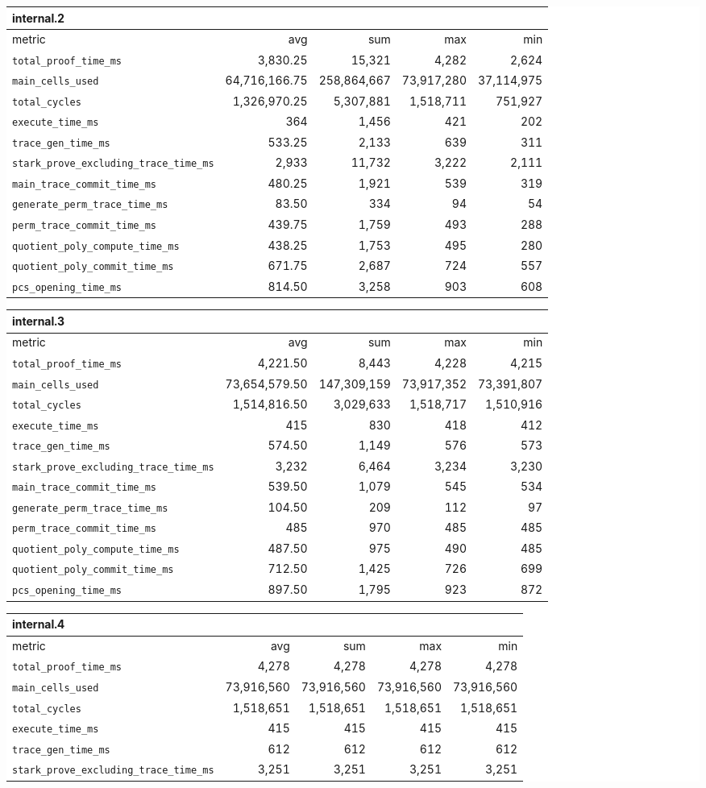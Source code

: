 | internal.2 |||||
|:---|---:|---:|---:|---:|
|metric|avg|sum|max|min|
| `total_proof_time_ms ` |  3,830.25 |  15,321 |  4,282 |  2,624 |
| `main_cells_used     ` |  64,716,166.75 |  258,864,667 |  73,917,280 |  37,114,975 |
| `total_cycles        ` |  1,326,970.25 |  5,307,881 |  1,518,711 |  751,927 |
| `execute_time_ms     ` |  364 |  1,456 |  421 |  202 |
| `trace_gen_time_ms   ` |  533.25 |  2,133 |  639 |  311 |
| `stark_prove_excluding_trace_time_ms` |  2,933 |  11,732 |  3,222 |  2,111 |
| `main_trace_commit_time_ms` |  480.25 |  1,921 |  539 |  319 |
| `generate_perm_trace_time_ms` |  83.50 |  334 |  94 |  54 |
| `perm_trace_commit_time_ms` |  439.75 |  1,759 |  493 |  288 |
| `quotient_poly_compute_time_ms` |  438.25 |  1,753 |  495 |  280 |
| `quotient_poly_commit_time_ms` |  671.75 |  2,687 |  724 |  557 |
| `pcs_opening_time_ms ` |  814.50 |  3,258 |  903 |  608 |

| internal.3 |||||
|:---|---:|---:|---:|---:|
|metric|avg|sum|max|min|
| `total_proof_time_ms ` |  4,221.50 |  8,443 |  4,228 |  4,215 |
| `main_cells_used     ` |  73,654,579.50 |  147,309,159 |  73,917,352 |  73,391,807 |
| `total_cycles        ` |  1,514,816.50 |  3,029,633 |  1,518,717 |  1,510,916 |
| `execute_time_ms     ` |  415 |  830 |  418 |  412 |
| `trace_gen_time_ms   ` |  574.50 |  1,149 |  576 |  573 |
| `stark_prove_excluding_trace_time_ms` |  3,232 |  6,464 |  3,234 |  3,230 |
| `main_trace_commit_time_ms` |  539.50 |  1,079 |  545 |  534 |
| `generate_perm_trace_time_ms` |  104.50 |  209 |  112 |  97 |
| `perm_trace_commit_time_ms` |  485 |  970 |  485 |  485 |
| `quotient_poly_compute_time_ms` |  487.50 |  975 |  490 |  485 |
| `quotient_poly_commit_time_ms` |  712.50 |  1,425 |  726 |  699 |
| `pcs_opening_time_ms ` |  897.50 |  1,795 |  923 |  872 |

| internal.4 |||||
|:---|---:|---:|---:|---:|
|metric|avg|sum|max|min|
| `total_proof_time_ms ` |  4,278 |  4,278 |  4,278 |  4,278 |
| `main_cells_used     ` |  73,916,560 |  73,916,560 |  73,916,560 |  73,916,560 |
| `total_cycles        ` |  1,518,651 |  1,518,651 |  1,518,651 |  1,518,651 |
| `execute_time_ms     ` |  415 |  415 |  415 |  415 |
| `trace_gen_time_ms   ` |  612 |  612 |  612 |  612 |
| `stark_prove_excluding_trace_time_ms` |  3,251 |  3,251 |  3,251 |  3,251 |